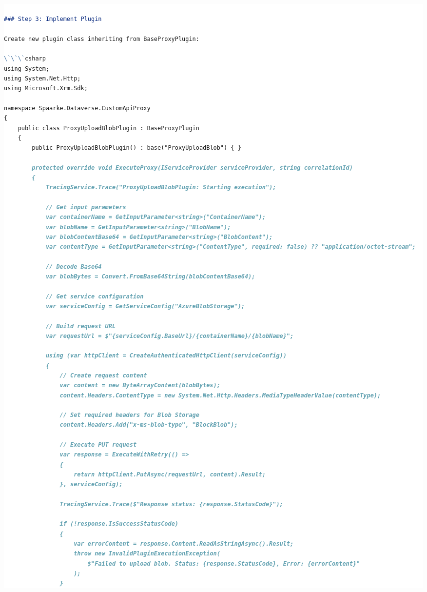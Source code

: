 ```markdown

### Step 3: Implement Plugin

Create new plugin class inheriting from BaseProxyPlugin:

\`\`\`csharp
using System;
using System.Net.Http;
using Microsoft.Xrm.Sdk;

namespace Spaarke.Dataverse.CustomApiProxy
{
    public class ProxyUploadBlobPlugin : BaseProxyPlugin
    {
        public ProxyUploadBlobPlugin() : base("ProxyUploadBlob") { }

        protected override void ExecuteProxy(IServiceProvider serviceProvider, string correlationId)
        {
            TracingService.Trace("ProxyUploadBlobPlugin: Starting execution");

            // Get input parameters
            var containerName = GetInputParameter<string>("ContainerName");
            var blobName = GetInputParameter<string>("BlobName");
            var blobContentBase64 = GetInputParameter<string>("BlobContent");
            var contentType = GetInputParameter<string>("ContentType", required: false) ?? "application/octet-stream";

            // Decode Base64
            var blobBytes = Convert.FromBase64String(blobContentBase64);

            // Get service configuration
            var serviceConfig = GetServiceConfig("AzureBlobStorage");

            // Build request URL
            var requestUrl = $"{serviceConfig.BaseUrl}/{containerName}/{blobName}";

            using (var httpClient = CreateAuthenticatedHttpClient(serviceConfig))
            {
                // Create request content
                var content = new ByteArrayContent(blobBytes);
                content.Headers.ContentType = new System.Net.Http.Headers.MediaTypeHeaderValue(contentType);

                // Set required headers for Blob Storage
                content.Headers.Add("x-ms-blob-type", "BlockBlob");

                // Execute PUT request
                var response = ExecuteWithRetry(() =>
                {
                    return httpClient.PutAsync(requestUrl, content).Result;
                }, serviceConfig);

                TracingService.Trace($"Response status: {response.StatusCode}");

                if (!response.IsSuccessStatusCode)
                {
                    var errorContent = response.Content.ReadAsStringAsync().Result;
                    throw new InvalidPluginExecutionException(
                        $"Failed to upload blob. Status: {response.StatusCode}, Error: {errorContent}"
                    );
                }
```